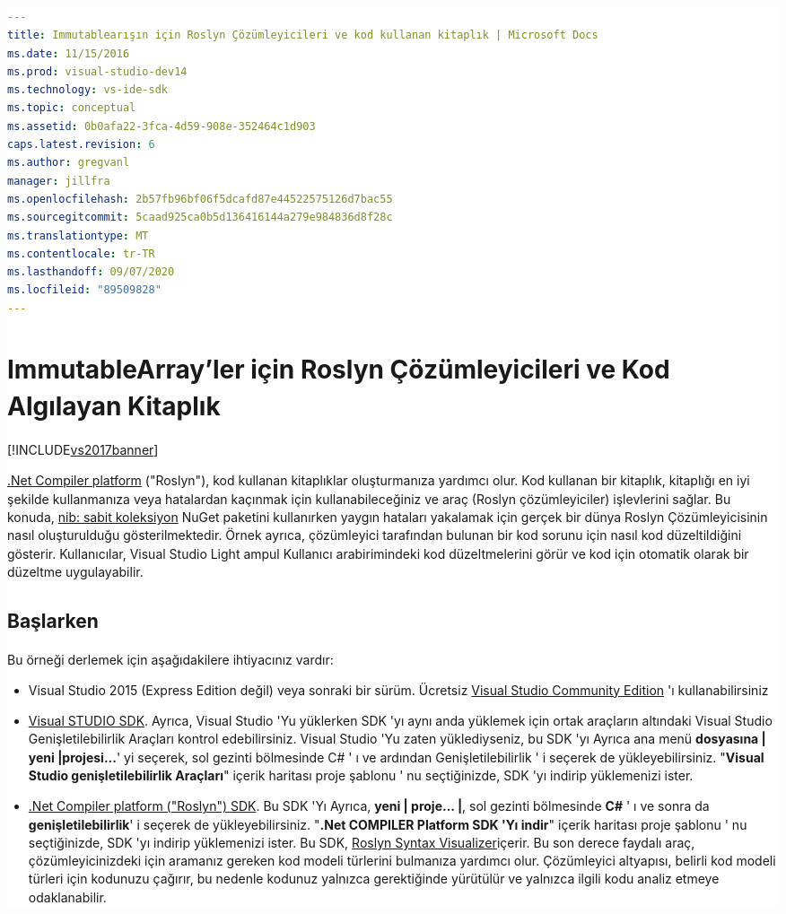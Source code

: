 ```yaml
---
title: Immutablearışın için Roslyn Çözümleyicileri ve kod kullanan kitaplık | Microsoft Docs
ms.date: 11/15/2016
ms.prod: visual-studio-dev14
ms.technology: vs-ide-sdk
ms.topic: conceptual
ms.assetid: 0b0afa22-3fca-4d59-908e-352464c1d903
caps.latest.revision: 6
ms.author: gregvanl
manager: jillfra
ms.openlocfilehash: 2b57fb96bf06f5dcafd87e44522575126d7bac55
ms.sourcegitcommit: 5caad925ca0b5d136416144a279e984836d8f28c
ms.translationtype: MT
ms.contentlocale: tr-TR
ms.lasthandoff: 09/07/2020
ms.locfileid: "89509828"
---
```

# <a name="roslyn-analyzers-and-code-aware-library-for-immutablearrays"></a>ImmutableArray’ler için Roslyn Çözümleyicileri ve Kod Algılayan Kitaplık
[!INCLUDE[vs2017banner](../includes/vs2017banner.md)]

[.Net Compiler platform](https://github.com/dotnet/roslyn) ("Roslyn"), kod kullanan kitaplıklar oluşturmanıza yardımcı olur. Kod kullanan bir kitaplık, kitaplığı en iyi şekilde kullanmanıza veya hatalardan kaçınmak için kullanabileceğiniz ve araç (Roslyn çözümleyiciler) işlevlerini sağlar. Bu konuda, [nib: sabit koleksiyon](https://msdn.microsoft.com/library/33f4449d-7078-450a-8d60-d9229f66bbca) NuGet paketini kullanırken yaygın hataları yakalamak için gerçek bir dünya Roslyn Çözümleyicisinin nasıl oluşturulduğu gösterilmektedir. Örnek ayrıca, çözümleyici tarafından bulunan bir kod sorunu için nasıl kod düzeltildiğini gösterir. Kullanıcılar, Visual Studio Light ampul Kullanıcı arabirimindeki kod düzeltmelerini görür ve kod için otomatik olarak bir düzeltme uygulayabilir.

## <a name="getting-started"></a>Başlarken
Bu örneği derlemek için aşağıdakilere ihtiyacınız vardır:

- Visual Studio 2015 (Express Edition değil) veya sonraki bir sürüm. Ücretsiz [Visual Studio Community Edition](https://www.visualstudio.com/products/visual-studio-community-vs) 'ı kullanabilirsiniz

- [Visual STUDIO SDK](../extensibility/visual-studio-sdk.md). Ayrıca, Visual Studio 'Yu yüklerken SDK 'yı aynı anda yüklemek için ortak araçların altındaki Visual Studio Genişletilebilirlik Araçları kontrol edebilirsiniz. Visual Studio 'Yu zaten yüklediyseniz, bu SDK 'yı Ayrıca ana menü **dosyasına &#124; yeni &#124;projesi...**' yi seçerek, sol gezinti bölmesinde C# ' ı ve ardından Genişletilebilirlik ' i seçerek de yükleyebilirsiniz. "**Visual Studio genişletilebilirlik Araçları**" içerik haritası proje şablonu ' nu seçtiğinizde, SDK 'yı indirip yüklemenizi ister.

- [.Net Compiler platform ("Roslyn") SDK](https://marketplace.visualstudio.com/items?itemName=VisualStudioProductTeam.NETCompilerPlatformSDK). Bu SDK 'Yı Ayrıca, **yeni &#124; proje... &#124;**, sol gezinti bölmesinde **C#** ' ı ve sonra da **genişletilebilirlik**' i seçerek de yükleyebilirsiniz. "**.Net COMPILER Platform SDK 'Yı indir**" içerik haritası proje şablonu ' nu seçtiğinizde, SDK 'yı indirip yüklemenizi ister. Bu SDK, [Roslyn Syntax Visualizer](https://github.com/dotnet/roslyn/blob/master/docs/wiki/Syntax-Visualizer.md)içerir. Bu son derece faydalı araç, çözümleyicinizdeki için aramanız gereken kod modeli türlerini bulmanıza yardımcı olur. Çözümleyici altyapısı, belirli kod modeli türleri için kodunuzu çağırır, bu nedenle kodunuz yalnızca gerektiğinde yürütülür ve yalnızca ilgili kodu analiz etmeye odaklanabilir.

